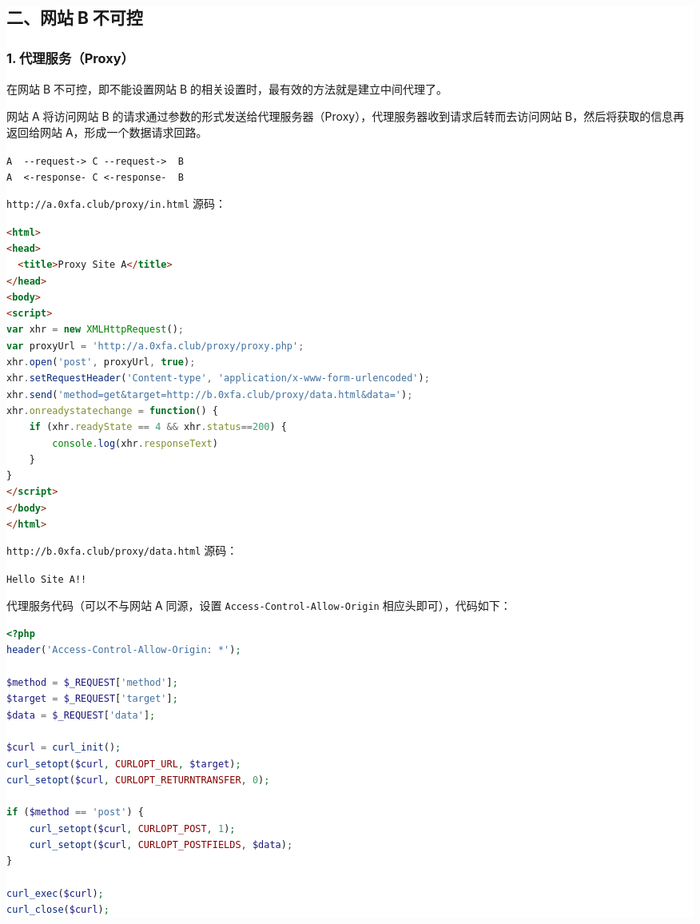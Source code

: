 ## 二、网站 B 不可控

### 1. 代理服务（Proxy）

在网站 B 不可控，即不能设置网站 B 的相关设置时，最有效的方法就是建立中间代理了。

网站 A 将访问网站 B 的请求通过参数的形式发送给代理服务器（Proxy），代理服务器收到请求后转而去访问网站 B，然后将获取的信息再返回给网站 A，形成一个数据请求回路。

	A  --request-> C --request->  B
    A  <-response- C <-response-  B
	
`http://a.0xfa.club/proxy/in.html` 源码：

```html
<html>
<head>
  <title>Proxy Site A</title>
</head>
<body>
<script>
var xhr = new XMLHttpRequest();
var proxyUrl = 'http://a.0xfa.club/proxy/proxy.php';
xhr.open('post', proxyUrl, true);
xhr.setRequestHeader('Content-type', 'application/x-www-form-urlencoded');
xhr.send('method=get&target=http://b.0xfa.club/proxy/data.html&data=');
xhr.onreadystatechange = function() {
	if (xhr.readyState == 4 && xhr.status==200) {
		console.log(xhr.responseText)
	}
}
</script>
</body>
</html>
```

`http://b.0xfa.club/proxy/data.html` 源码：

	Hello Site A!!
	
代理服务代码（可以不与网站 A 同源，设置 `Access-Control-Allow-Origin` 相应头即可），代码如下：

```php
<?php
header('Access-Control-Allow-Origin: *');

$method = $_REQUEST['method'];
$target = $_REQUEST['target'];
$data = $_REQUEST['data'];

$curl = curl_init();
curl_setopt($curl, CURLOPT_URL, $target);
curl_setopt($curl, CURLOPT_RETURNTRANSFER, 0);

if ($method == 'post') {
	curl_setopt($curl, CURLOPT_POST, 1);
	curl_setopt($curl, CURLOPT_POSTFIELDS, $data);
}

curl_exec($curl);
curl_close($curl);
```
